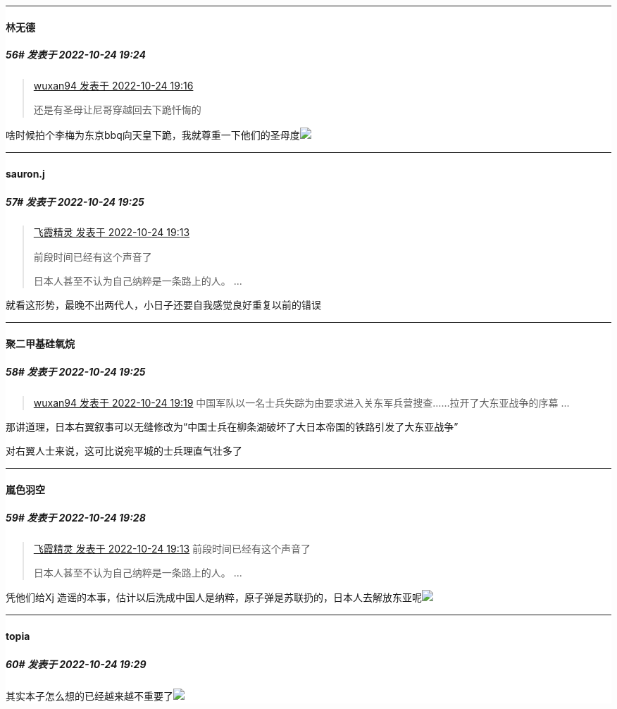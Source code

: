 *****

####  林无德  
##### 56#       发表于 2022-10-24 19:24

<blockquote><a href="httphttps://bbs.saraba1st.com/2b/forum.php?mod=redirect&amp;goto=findpost&amp;pid=58081421&amp;ptid=2101261" target="_blank">wuxan94 发表于 2022-10-24 19:16</a>

还是有圣母让尼哥穿越回去下跪忏悔的</blockquote>
啥时候拍个李梅为东京bbq向天皇下跪，我就尊重一下他们的圣母度<img src="https://static.saraba1st.com/image/smiley/face2017/067.png" referrerpolicy="no-referrer">

*****

####  sauron.j  
##### 57#       发表于 2022-10-24 19:25

<blockquote><a href="httphttps://bbs.saraba1st.com/2b/forum.php?mod=redirect&amp;goto=findpost&amp;pid=58081360&amp;ptid=2101261" target="_blank">飞霞精灵 发表于 2022-10-24 19:13</a>

前段时间已经有这个声音了

日本人甚至不认为自己纳粹是一条路上的人。 ...</blockquote>
就看这形势，最晚不出两代人，小日子还要自我感觉良好重复以前的错误

*****

####  聚二甲基硅氧烷  
##### 58#       发表于 2022-10-24 19:25

<blockquote><a href="httphttps://bbs.saraba1st.com/2b/forum.php?mod=redirect&amp;goto=findpost&amp;pid=58081468&amp;ptid=2101261" target="_blank">wuxan94 发表于 2022-10-24 19:19</a>
中国军队以一名士兵失踪为由要求进入关东军兵营搜查……拉开了大东亚战争的序幕 ...</blockquote>
那讲道理，日本右翼叙事可以无缝修改为“中国士兵在柳条湖破坏了大日本帝国的铁路引发了大东亚战争”

对右翼人士来说，这可比说宛平城的士兵理直气壮多了

*****

####  嵐色羽空  
##### 59#       发表于 2022-10-24 19:28

<blockquote><a href="httphttps://bbs.saraba1st.com/2b/forum.php?mod=redirect&amp;goto=findpost&amp;pid=58081360&amp;ptid=2101261" target="_blank">飞霞精灵 发表于 2022-10-24 19:13</a>
前段时间已经有这个声音了

日本人甚至不认为自己纳粹是一条路上的人。 ...</blockquote>
凭他们给Xj 造谣的本事，估计以后洗成中国人是纳粹，原子弹是苏联扔的，日本人去解放东亚呢<img src="https://static.saraba1st.com/image/smiley/face2017/067.png" referrerpolicy="no-referrer">

*****

####  topia  
##### 60#       发表于 2022-10-24 19:29

其实本子怎么想的已经越来越不重要了<img src="https://static.saraba1st.com/image/smiley/face2017/037.png" referrerpolicy="no-referrer">
